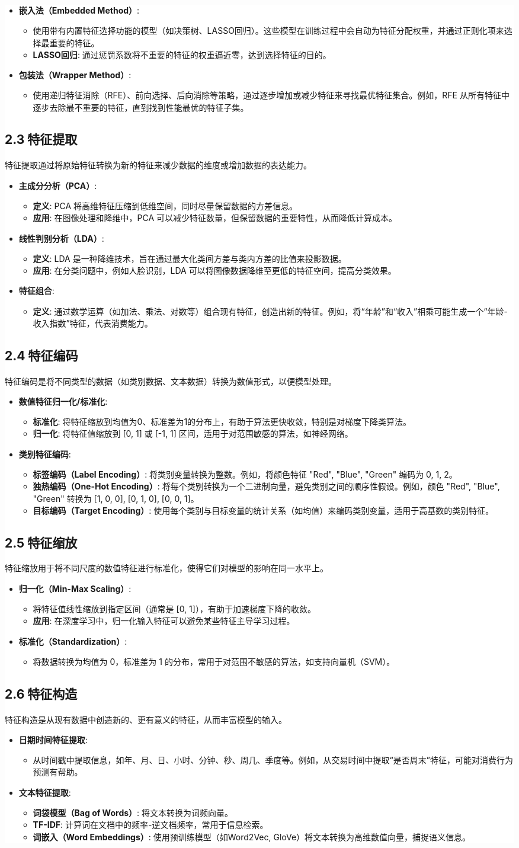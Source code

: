 - **嵌入法（Embedded Method）**:
  - 使用带有内置特征选择功能的模型（如决策树、LASSO回归）。这些模型在训练过程中会自动为特征分配权重，并通过正则化项来选择最重要的特征。
  - **LASSO回归**: 通过惩罚系数将不重要的特征的权重逼近零，达到选择特征的目的。

- **包装法（Wrapper Method）**:
  - 使用递归特征消除（RFE）、前向选择、后向消除等策略，通过逐步增加或减少特征来寻找最优特征集合。例如，RFE 从所有特征中逐步去除最不重要的特征，直到找到性能最优的特征子集。

## 2.3 特征提取

特征提取通过将原始特征转换为新的特征来减少数据的维度或增加数据的表达能力。

- **主成分分析（PCA）**:
  - **定义**: PCA 将高维特征压缩到低维空间，同时尽量保留数据的方差信息。
  - **应用**: 在图像处理和降维中，PCA 可以减少特征数量，但保留数据的重要特性，从而降低计算成本。
  
- **线性判别分析（LDA）**:
  - **定义**: LDA 是一种降维技术，旨在通过最大化类间方差与类内方差的比值来投影数据。
  - **应用**: 在分类问题中，例如人脸识别，LDA 可以将图像数据降维至更低的特征空间，提高分类效果。

- **特征组合**:
  - **定义**: 通过数学运算（如加法、乘法、对数等）组合现有特征，创造出新的特征。例如，将“年龄”和“收入”相乘可能生成一个“年龄-收入指数”特征，代表消费能力。

## 2.4 特征编码

特征编码是将不同类型的数据（如类别数据、文本数据）转换为数值形式，以便模型处理。

- **数值特征归一化/标准化**:
  - **标准化**: 将特征缩放到均值为0、标准差为1的分布上，有助于算法更快收敛，特别是对梯度下降类算法。
  - **归一化**: 将特征值缩放到 [0, 1] 或 [-1, 1] 区间，适用于对范围敏感的算法，如神经网络。

- **类别特征编码**:
  - **标签编码（Label Encoding）**: 将类别变量转换为整数。例如，将颜色特征 "Red", "Blue", "Green" 编码为 0, 1, 2。
  - **独热编码（One-Hot Encoding）**: 将每个类别转换为一个二进制向量，避免类别之间的顺序性假设。例如，颜色 "Red", "Blue", "Green" 转换为 [1, 0, 0], [0, 1, 0], [0, 0, 1]。
  - **目标编码（Target Encoding）**: 使用每个类别与目标变量的统计关系（如均值）来编码类别变量，适用于高基数的类别特征。

## 2.5 特征缩放

特征缩放用于将不同尺度的数值特征进行标准化，使得它们对模型的影响在同一水平上。

- **归一化（Min-Max Scaling）**:
  - 将特征值线性缩放到指定区间（通常是 [0, 1]），有助于加速梯度下降的收敛。
  - **应用**: 在深度学习中，归一化输入特征可以避免某些特征主导学习过程。

- **标准化（Standardization）**:
  - 将数据转换为均值为 0，标准差为 1 的分布，常用于对范围不敏感的算法，如支持向量机（SVM）。

## 2.6 特征构造

特征构造是从现有数据中创造新的、更有意义的特征，从而丰富模型的输入。

- **日期时间特征提取**:
  - 从时间戳中提取信息，如年、月、日、小时、分钟、秒、周几、季度等。例如，从交易时间中提取“是否周末”特征，可能对消费行为预测有帮助。
  
- **文本特征提取**:
  - **词袋模型（Bag of Words）**: 将文本转换为词频向量。
  - **TF-IDF**: 计算词在文档中的频率-逆文档频率，常用于信息检索。
  - **词嵌入（Word Embeddings）**: 使用预训练模型（如Word2Vec, GloVe）将文本转换为高维数值向量，捕捉语义信息。
